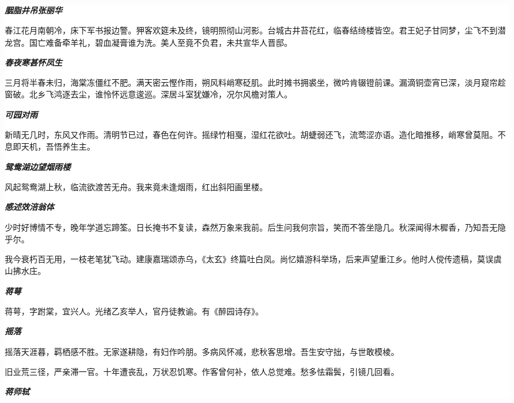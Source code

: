 ***胭脂井吊张丽华***  

春江花月南朝冷，床下军书报边警。狎客欢筵未及终，镜明照彻山河影。台城古井苔花红，临春结绮楼皆空。君王妃子甘同梦，尘飞不到潜龙宫。国亡难备牵羊礼，碧血凝膏谁为洗。美人至竟不负君，未共宣华人晋邸。  

***春夜寒甚怀凤生***  

三月将半春未归，海棠冻僵红不肥。满天密云慳作雨，朔风料峭寒砭肌。此时摊书拥裘坐，微吟肯辍镫前课。漏滴铜壶宵已深，淡月窥帘趁窗破。北乡飞鸿逐去尘，谁怜怀远意逡巡。深居斗室犹嫌冷，况尔风檐对策人。  

***可园对雨***  

新晴无几时，东风又作雨。清明节已过，春色在何许。摇绿竹相戛，湿红花欲吐。胡蜨弱还飞，流莺涩亦语。造化暗推移，峭寒曾莫阻。不息即天机，吾悟养生主。  

***鸳鸯湖边望烟雨楼***  

风起鸳鸯湖上秋，临流欲渡苦无舟。我来竟未逢烟雨，红出斜阳画里楼。  

***感述效涪翁体***  

少时好博情不专，晚年学道忘蹄筌。日长掩书不复读，森然万象来我前。后生问我何宗旨，笑而不答坐隐几。秋深闻得木穉香，乃知吾无隐乎尔。  

我今衰朽百无用，一枝老笔犹飞动。建康嘉瑞颂赤乌，《太玄》终篇吐白凤。尚忆嬉游科举场，后来声望重江乡。他时人傥传遗稿，莫误虞山拂水庄。  

***蒋萼***  

蒋萼，字跗棠，宜兴人。光绪乙亥举人，官丹徒教谕。有《醉园诗存》。  

***摇落***  

摇落天涯暮，羁栖感不胜。无家遂耕隐，有妇作吟朋。多病风怀减，悲秋客思增。吾生安守拙，与世敢模棱。  

旧业荒三径，严亲滞一官。十年遭丧乱，万状忍饥寒。作客曾何补，依人总觉难。愁多怯霜鬓，引镜几回看。  

***蒋师轼***  

